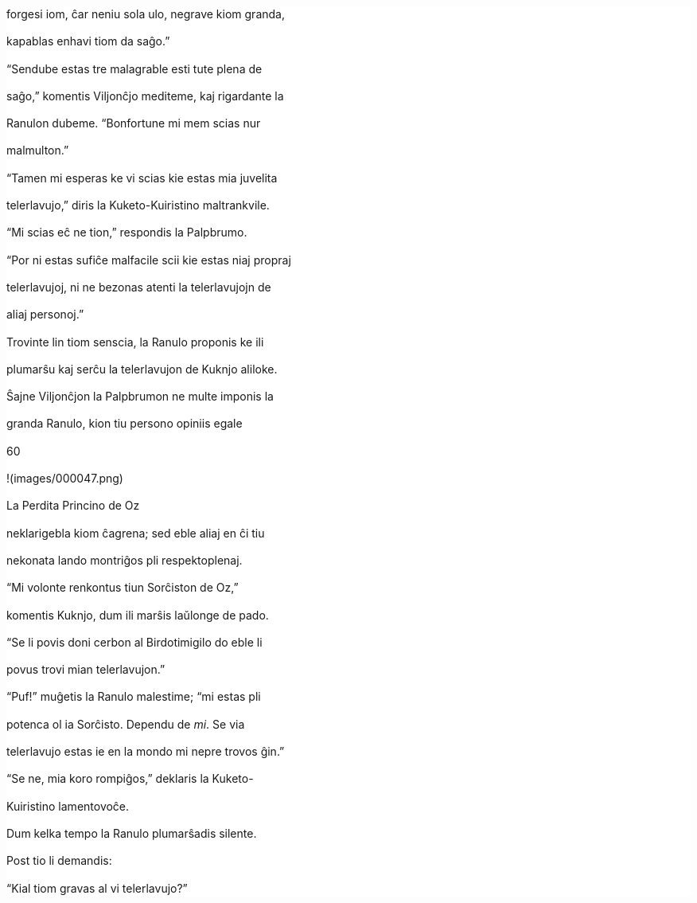 forgesi iom, ĉar neniu sola ulo, negrave kiom granda, 

kapablas enhavi tiom da saĝo.” 

“Sendube estas tre malagrable esti tute plena de

saĝo,” komentis Viljonĉjo mediteme, kaj rigardante la

Ranulon dubeme. “Bonfortune mi mem scias nur

malmulton.” 

“Tamen mi esperas ke vi scias kie estas mia juvelita

telerlavujo,” diris la Kuketo-Kuiristino maltrankvile. 

“Mi scias eĉ ne tion,” respondis la Palpbrumo. 

“Por ni estas sufiĉe malfacile scii kie estas niaj propraj

telerlavujoj, ni ne bezonas atenti la telerlavujojn de

aliaj personoj.” 

Trovinte lin tiom senscia, la Ranulo proponis ke ili

plumarŝu kaj serĉu la telerlavujon de Kuknjo aliloke. 

Ŝajne Viljonĉjon la Palpbrumon ne multe imponis la

granda Ranulo, kion tiu persono opiniis egale

60

!(images/000047.png)

La Perdita Princino de Oz

neklarigebla kiom ĉagrena; sed eble aliaj en ĉi tiu

nekonata lando montriĝos pli respektoplenaj. 

“Mi volonte renkontus tiun Sorĉiston de Oz,” 

komentis Kuknjo, dum ili marŝis laŭlonge de pado. 

“Se li povis doni cerbon al Birdotimigilo do eble li

povus trovi mian telerlavujon.” 

“Puf\!” muĝetis la Ranulo malestime; “mi estas pli

potenca ol ia Sorĉisto. Dependu de *mi*. Se via

telerlavujo estas ie en la mondo mi nepre trovos ĝin.” 

“Se ne, mia koro rompiĝos,” deklaris la Kuketo-

Kuiristino lamentovoĉe. 

Dum kelka tempo la Ranulo plumarŝadis silente. 

Post tio li demandis:

“Kial tiom gravas al vi telerlavujo?” 
